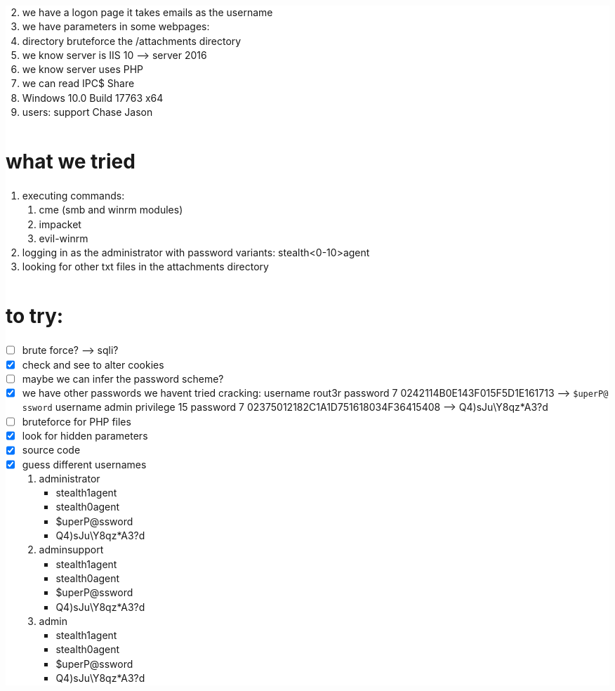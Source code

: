 2. we have a logon page
it takes emails as the username
3. we have parameters in some webpages: 
4. directory bruteforce the /attachments directory
5. we know server is IIS 10 --> server 2016
6. we know server uses PHP
7. we can read IPC$ Share
8. Windows 10.0 Build 17763 x64
9. users:
support
Chase
Jason

# what we tried
1. executing commands:
    1. cme (smb and winrm modules)
    2. impacket
    3. evil-winrm
2. logging in as the administrator with password variants:
stealth<0-10>agent
3. looking for other txt files in the attachments directory

# to try:
- [ ] brute force? --> sqli?
- [X] check and see to alter cookies
- [ ] maybe we can infer the password scheme?
- [X] we have other passwords we havent tried cracking:
username rout3r password 7 0242114B0E143F015F5D1E161713 --> `$uperP@ssword`
username admin privilege 15 password 7 02375012182C1A1D751618034F36415408 --> Q4)sJu\Y8qz*A3?d
- [ ] bruteforce for PHP files
- [X] look for hidden parameters
- [X] source code
- [X] guess different usernames
    1. administrator
        - stealth1agent
        - stealth0agent
        - $uperP@ssword
        - Q4)sJu\Y8qz\*A3?d
    2. adminsupport
        - stealth1agent
        - stealth0agent
        - $uperP@ssword
        - Q4)sJu\Y8qz\*A3?d        
    1. admin
        - stealth1agent
        - stealth0agent
        - $uperP@ssword
        - Q4)sJu\Y8qz\*A3?d
